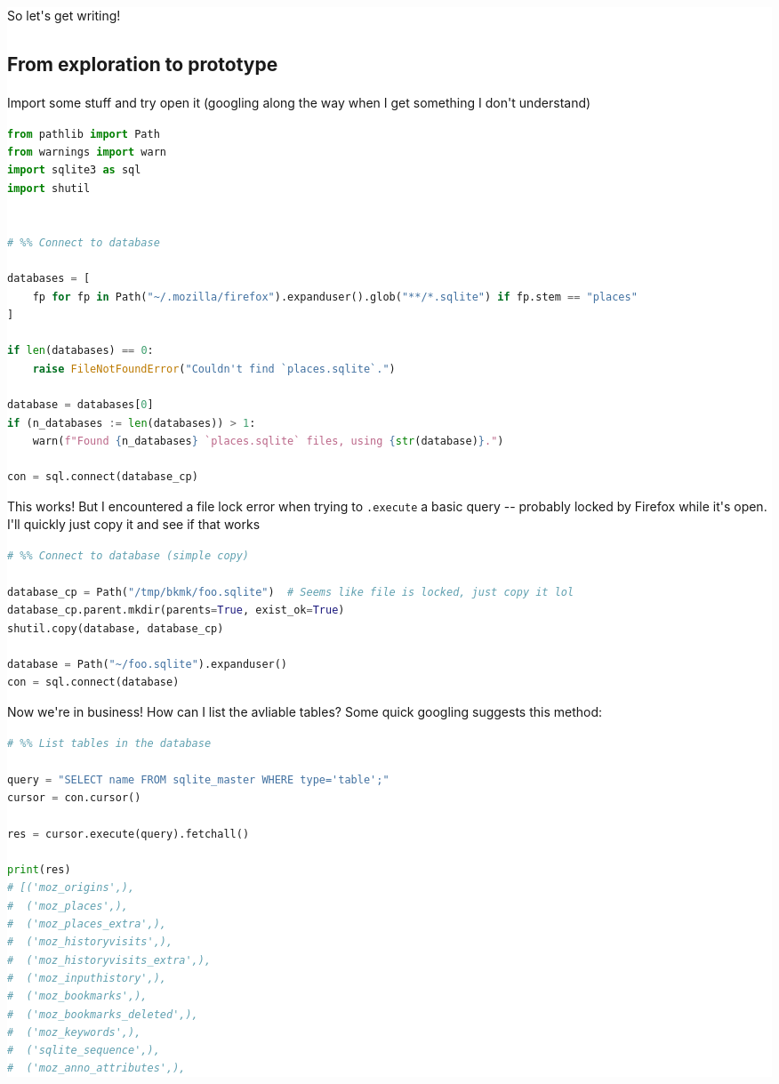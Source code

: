 So let's get writing!


## From exploration to prototype

Import some stuff and try open it (googling along the way when I get something I don't understand)

```python
from pathlib import Path
from warnings import warn
import sqlite3 as sql
import shutil


# %% Connect to database

databases = [
    fp for fp in Path("~/.mozilla/firefox").expanduser().glob("**/*.sqlite") if fp.stem == "places"
]

if len(databases) == 0:
    raise FileNotFoundError("Couldn't find `places.sqlite`.")

database = databases[0]
if (n_databases := len(databases)) > 1:
    warn(f"Found {n_databases} `places.sqlite` files, using {str(database)}.")

con = sql.connect(database_cp)
```

This works! But I encountered a file lock error when trying to `.execute` a basic query -- probably
locked by Firefox while it's open. I'll quickly just copy it and see if that works

```python
# %% Connect to database (simple copy)

database_cp = Path("/tmp/bkmk/foo.sqlite")  # Seems like file is locked, just copy it lol
database_cp.parent.mkdir(parents=True, exist_ok=True)
shutil.copy(database, database_cp)

database = Path("~/foo.sqlite").expanduser()
con = sql.connect(database)
```

Now we're in business! How can I list the avliable tables? Some quick googling suggests this method:

```python
# %% List tables in the database

query = "SELECT name FROM sqlite_master WHERE type='table';"
cursor = con.cursor()

res = cursor.execute(query).fetchall()

print(res)
# [('moz_origins',),
#  ('moz_places',),
#  ('moz_places_extra',),
#  ('moz_historyvisits',),
#  ('moz_historyvisits_extra',),
#  ('moz_inputhistory',),
#  ('moz_bookmarks',),
#  ('moz_bookmarks_deleted',),
#  ('moz_keywords',),
#  ('sqlite_sequence',),
#  ('moz_anno_attributes',),
```